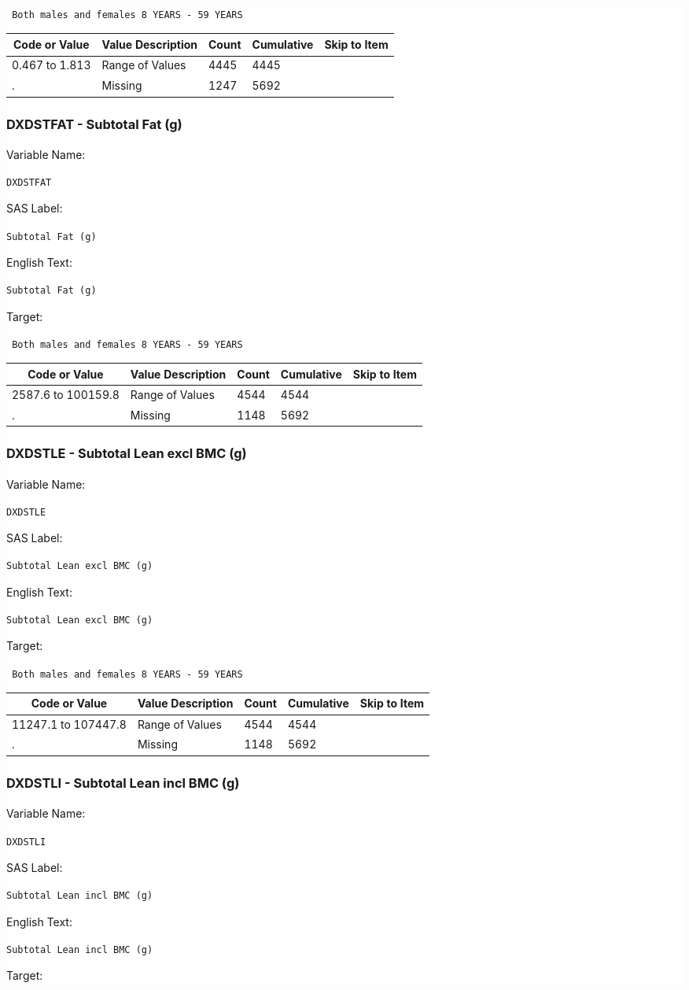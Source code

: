      Both males and females 8 YEARS - 59 YEARS
Code or Value | Value Description | Count | Cumulative | Skip to Item  
---|---|---|---|---  
0.467 to 1.813 | Range of Values | 4445 | 4445 |   
. | Missing | 1247 | 5692 |   
  
### DXDSTFAT - Subtotal Fat (g)

Variable Name:

    DXDSTFAT
SAS Label:

    Subtotal Fat (g)
English Text:

    Subtotal Fat (g)
Target:

     Both males and females 8 YEARS - 59 YEARS
Code or Value | Value Description | Count | Cumulative | Skip to Item  
---|---|---|---|---  
2587.6 to 100159.8 | Range of Values | 4544 | 4544 |   
. | Missing | 1148 | 5692 |   
  
### DXDSTLE - Subtotal Lean excl BMC (g)

Variable Name:

    DXDSTLE
SAS Label:

    Subtotal Lean excl BMC (g)
English Text:

    Subtotal Lean excl BMC (g)
Target:

     Both males and females 8 YEARS - 59 YEARS
Code or Value | Value Description | Count | Cumulative | Skip to Item  
---|---|---|---|---  
11247.1 to 107447.8 | Range of Values | 4544 | 4544 |   
. | Missing | 1148 | 5692 |   
  
### DXDSTLI - Subtotal Lean incl BMC (g)

Variable Name:

    DXDSTLI
SAS Label:

    Subtotal Lean incl BMC (g)
English Text:

    Subtotal Lean incl BMC (g)
Target:
